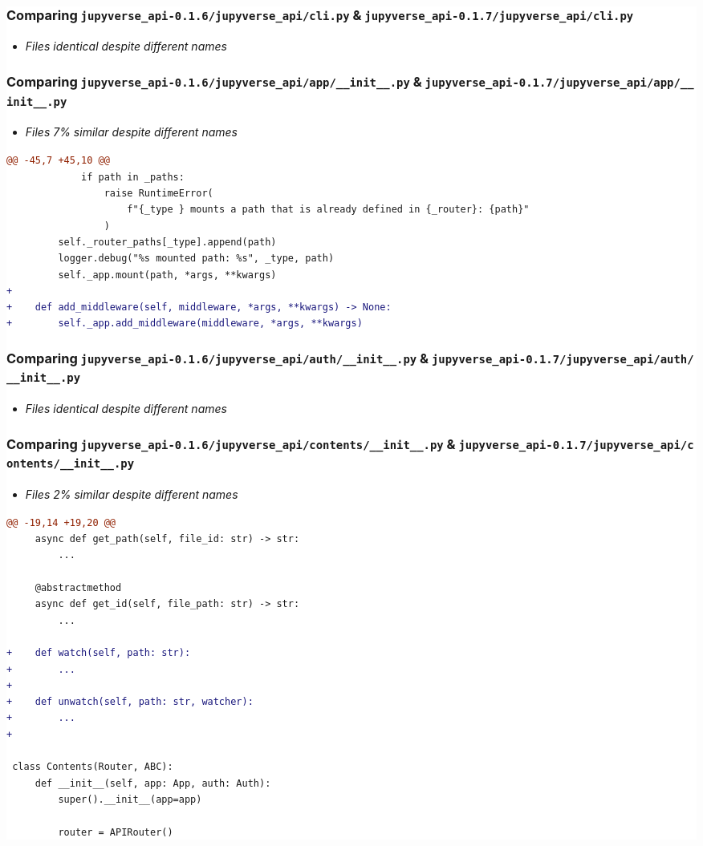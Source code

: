 ### Comparing `jupyverse_api-0.1.6/jupyverse_api/cli.py` & `jupyverse_api-0.1.7/jupyverse_api/cli.py`

 * *Files identical despite different names*

### Comparing `jupyverse_api-0.1.6/jupyverse_api/app/__init__.py` & `jupyverse_api-0.1.7/jupyverse_api/app/__init__.py`

 * *Files 7% similar despite different names*

```diff
@@ -45,7 +45,10 @@
             if path in _paths:
                 raise RuntimeError(
                     f"{_type } mounts a path that is already defined in {_router}: {path}"
                 )
         self._router_paths[_type].append(path)
         logger.debug("%s mounted path: %s", _type, path)
         self._app.mount(path, *args, **kwargs)
+
+    def add_middleware(self, middleware, *args, **kwargs) -> None:
+        self._app.add_middleware(middleware, *args, **kwargs)
```

### Comparing `jupyverse_api-0.1.6/jupyverse_api/auth/__init__.py` & `jupyverse_api-0.1.7/jupyverse_api/auth/__init__.py`

 * *Files identical despite different names*

### Comparing `jupyverse_api-0.1.6/jupyverse_api/contents/__init__.py` & `jupyverse_api-0.1.7/jupyverse_api/contents/__init__.py`

 * *Files 2% similar despite different names*

```diff
@@ -19,14 +19,20 @@
     async def get_path(self, file_id: str) -> str:
         ...
 
     @abstractmethod
     async def get_id(self, file_path: str) -> str:
         ...
 
+    def watch(self, path: str):
+        ...
+
+    def unwatch(self, path: str, watcher):
+        ...
+
 
 class Contents(Router, ABC):
     def __init__(self, app: App, auth: Auth):
         super().__init__(app=app)
 
         router = APIRouter()
```
